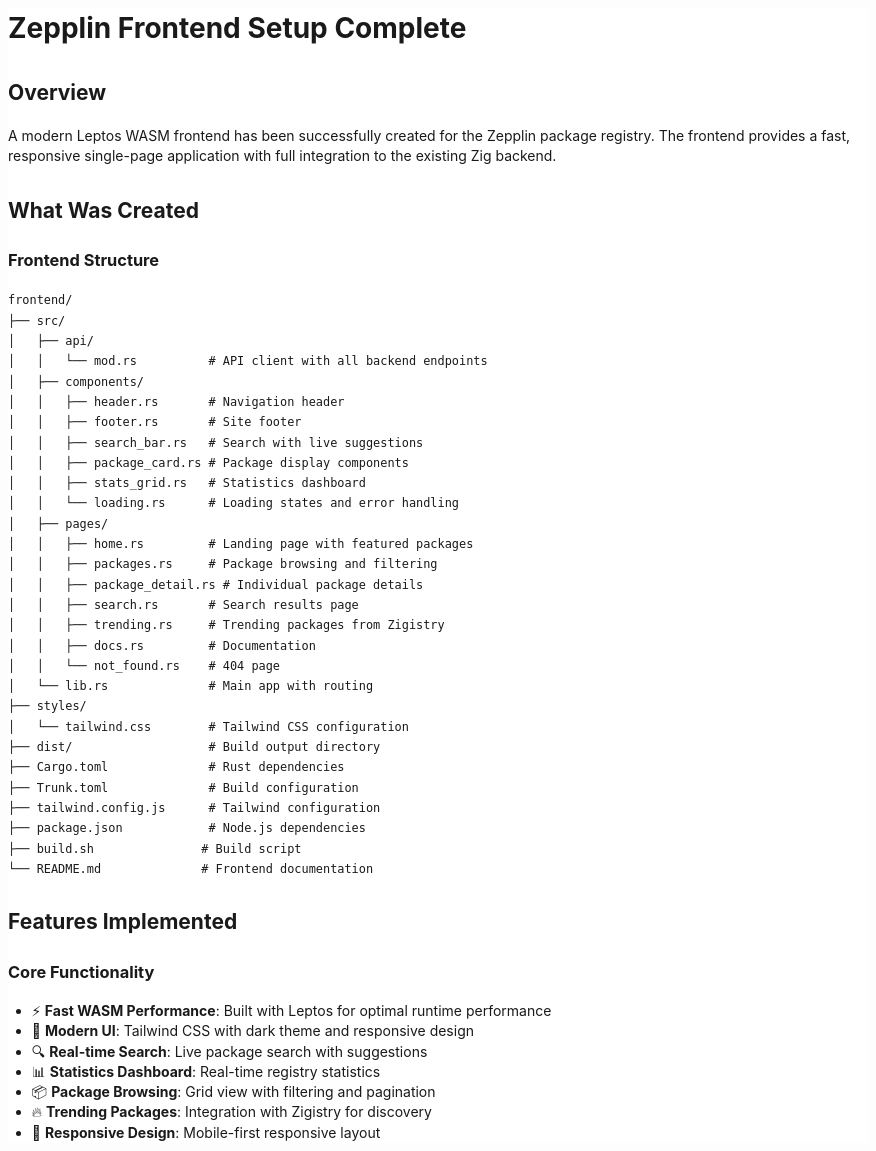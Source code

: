 # Zepplin Frontend Setup Complete

## Overview

A modern Leptos WASM frontend has been successfully created for the Zepplin package registry. The frontend provides a fast, responsive single-page application with full integration to the existing Zig backend.

## What Was Created

### Frontend Structure
```
frontend/
├── src/
│   ├── api/
│   │   └── mod.rs          # API client with all backend endpoints
│   ├── components/
│   │   ├── header.rs       # Navigation header
│   │   ├── footer.rs       # Site footer
│   │   ├── search_bar.rs   # Search with live suggestions
│   │   ├── package_card.rs # Package display components
│   │   ├── stats_grid.rs   # Statistics dashboard
│   │   └── loading.rs      # Loading states and error handling
│   ├── pages/
│   │   ├── home.rs         # Landing page with featured packages
│   │   ├── packages.rs     # Package browsing and filtering
│   │   ├── package_detail.rs # Individual package details
│   │   ├── search.rs       # Search results page
│   │   ├── trending.rs     # Trending packages from Zigistry
│   │   ├── docs.rs         # Documentation
│   │   └── not_found.rs    # 404 page
│   └── lib.rs              # Main app with routing
├── styles/
│   └── tailwind.css        # Tailwind CSS configuration
├── dist/                   # Build output directory
├── Cargo.toml              # Rust dependencies
├── Trunk.toml              # Build configuration
├── tailwind.config.js      # Tailwind configuration
├── package.json            # Node.js dependencies
├── build.sh               # Build script
└── README.md              # Frontend documentation
```

## Features Implemented

### Core Functionality
- ⚡ **Fast WASM Performance**: Built with Leptos for optimal runtime performance
- 🎨 **Modern UI**: Tailwind CSS with dark theme and responsive design
- 🔍 **Real-time Search**: Live package search with suggestions
- 📊 **Statistics Dashboard**: Real-time registry statistics
- 📦 **Package Browsing**: Grid view with filtering and pagination
- 🔥 **Trending Packages**: Integration with Zigistry for discovery
- 📱 **Responsive Design**: Mobile-first responsive layout
